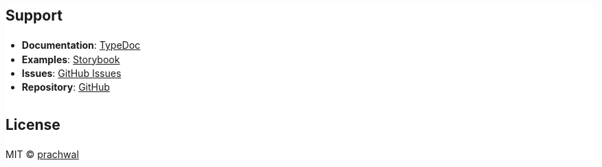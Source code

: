 ## Support

- **Documentation**: [TypeDoc](https://prachwal.github.io/preact-components-system/docs/)
- **Examples**: [Storybook](https://prachwal.github.io/preact-components-system/storybook/)
- **Issues**: [GitHub Issues](https://github.com/prachwal/preact-components-system/issues)
- **Repository**: [GitHub](https://github.com/prachwal/preact-components-system)

## License

MIT © [prachwal](https://github.com/prachwal)
